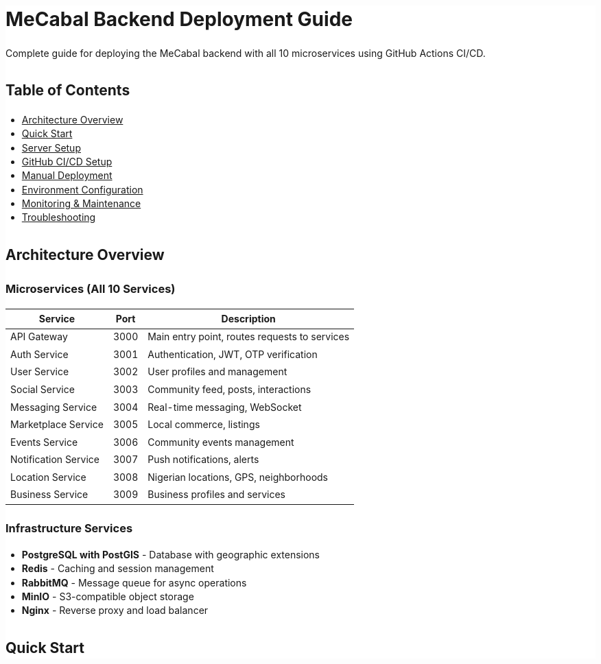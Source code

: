 # MeCabal Backend Deployment Guide

Complete guide for deploying the MeCabal backend with all 10 microservices using GitHub Actions CI/CD.

## Table of Contents

- [Architecture Overview](#architecture-overview)
- [Quick Start](#quick-start)
- [Server Setup](#server-setup)
- [GitHub CI/CD Setup](#github-cicd-setup)
- [Manual Deployment](#manual-deployment)
- [Environment Configuration](#environment-configuration)
- [Monitoring & Maintenance](#monitoring--maintenance)
- [Troubleshooting](#troubleshooting)

## Architecture Overview

### Microservices (All 10 Services)

| Service | Port | Description |
|---------|------|-------------|
| API Gateway | 3000 | Main entry point, routes requests to services |
| Auth Service | 3001 | Authentication, JWT, OTP verification |
| User Service | 3002 | User profiles and management |
| Social Service | 3003 | Community feed, posts, interactions |
| Messaging Service | 3004 | Real-time messaging, WebSocket |
| Marketplace Service | 3005 | Local commerce, listings |
| Events Service | 3006 | Community events management |
| Notification Service | 3007 | Push notifications, alerts |
| Location Service | 3008 | Nigerian locations, GPS, neighborhoods |
| Business Service | 3009 | Business profiles and services |

### Infrastructure Services

- **PostgreSQL with PostGIS** - Database with geographic extensions
- **Redis** - Caching and session management
- **RabbitMQ** - Message queue for async operations
- **MinIO** - S3-compatible object storage
- **Nginx** - Reverse proxy and load balancer

## Quick Start
